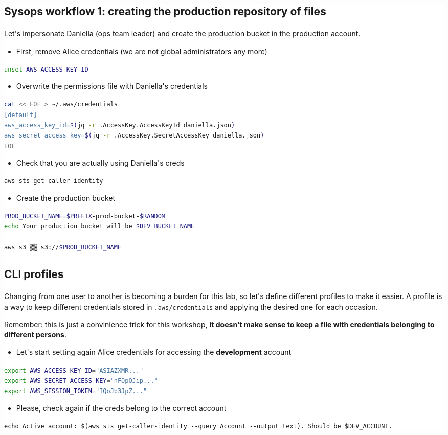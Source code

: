 ## Sysops workflow 1: creating the production repository of files

Let's impersonate Daniella (ops team leader) and create the production bucket in the production account.

* First, remove Alice credentials  (we are not global administrators any more)

```bash
unset AWS_ACCESS_KEY_ID
```


* Overwrite the permissions file with Daniella's credentials

```bash
cat << EOF > ~/.aws/credentials
[default]
aws_access_key_id=$(jq -r .AccessKey.AccessKeyId daniella.json)
aws_secret_access_key=$(jq -r .AccessKey.SecretAccessKey daniella.json)
EOF
```

* Check that you are actually using Daniella's creds

```bash
aws sts get-caller-identity
```

* Create the production bucket

```bash
PROD_BUCKET_NAME=$PREFIX-prod-bucket-$RANDOM
echo Your production bucket will be $DEV_BUCKET_NAME

aws s3 ▒▒ s3://$PROD_BUCKET_NAME
```

## CLI profiles

Changing from one user to another is becoming a burden for this lab, so let's define 
different profiles to make it easier. A profile is a way to keep different credentials
stored in `.aws/credentials` and applying the desired one for each occasion.

Remember: this is just a convinience trick for
this workshop, **it doesn't make sense to keep a file with credentials belonging to
different persons**.

* Let's start setting again Alice credentials for accessing the **development** account

```bash
export AWS_ACCESS_KEY_ID="ASIAZXMR..."
export AWS_SECRET_ACCESS_KEY="nFOpOJip..."
export AWS_SESSION_TOKEN="IQoJb3JpZ..."
```

* Please, check again if the creds belong to the correct account

```
echo Active account: $(aws sts get-caller-identity --query Account --output text). Should be $DEV_ACCOUNT.
```
